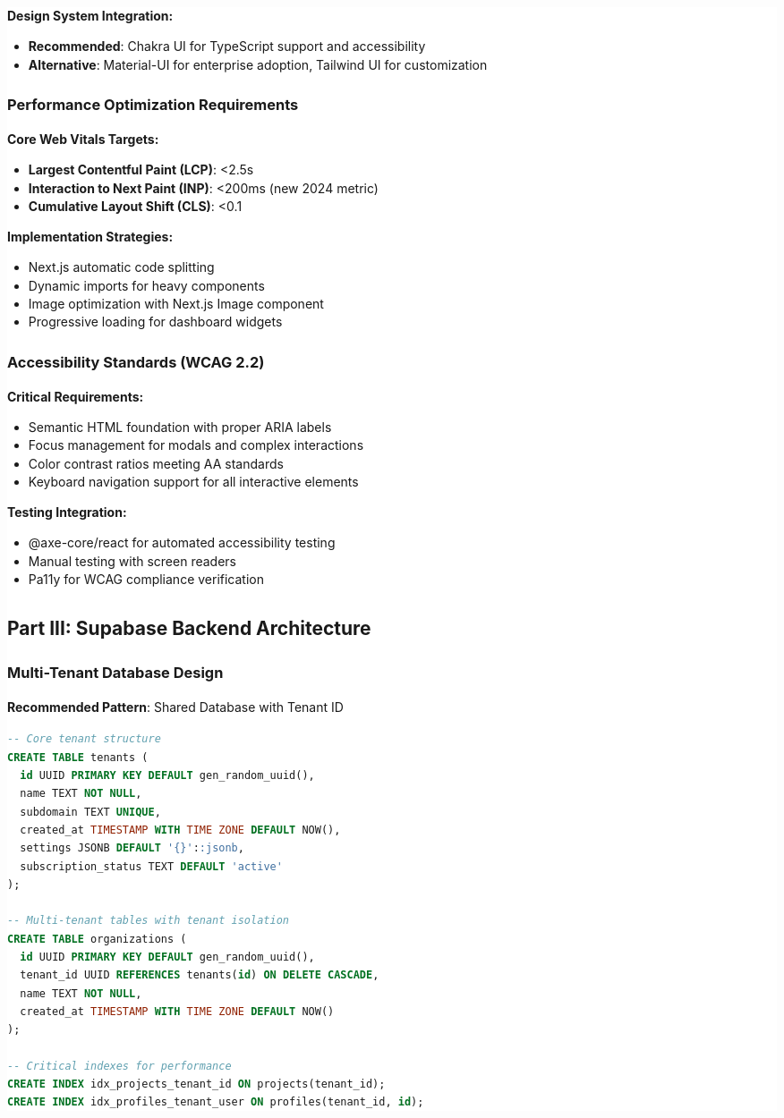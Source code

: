 ```
```

**Design System Integration:**
- **Recommended**: Chakra UI for TypeScript support and accessibility
- **Alternative**: Material-UI for enterprise adoption, Tailwind UI for customization

### Performance Optimization Requirements

**Core Web Vitals Targets:**
- **Largest Contentful Paint (LCP)**: <2.5s
- **Interaction to Next Paint (INP)**: <200ms (new 2024 metric)
- **Cumulative Layout Shift (CLS)**: <0.1

**Implementation Strategies:**
- Next.js automatic code splitting
- Dynamic imports for heavy components
- Image optimization with Next.js Image component
- Progressive loading for dashboard widgets

### Accessibility Standards (WCAG 2.2)

**Critical Requirements:**
- Semantic HTML foundation with proper ARIA labels
- Focus management for modals and complex interactions
- Color contrast ratios meeting AA standards
- Keyboard navigation support for all interactive elements

**Testing Integration:**
- @axe-core/react for automated accessibility testing
- Manual testing with screen readers
- Pa11y for WCAG compliance verification

## Part III: Supabase Backend Architecture

### Multi-Tenant Database Design

**Recommended Pattern**: Shared Database with Tenant ID

```sql
-- Core tenant structure
CREATE TABLE tenants (
  id UUID PRIMARY KEY DEFAULT gen_random_uuid(),
  name TEXT NOT NULL,
  subdomain TEXT UNIQUE,
  created_at TIMESTAMP WITH TIME ZONE DEFAULT NOW(),
  settings JSONB DEFAULT '{}'::jsonb,
  subscription_status TEXT DEFAULT 'active'
);

-- Multi-tenant tables with tenant isolation
CREATE TABLE organizations (
  id UUID PRIMARY KEY DEFAULT gen_random_uuid(),
  tenant_id UUID REFERENCES tenants(id) ON DELETE CASCADE,
  name TEXT NOT NULL,
  created_at TIMESTAMP WITH TIME ZONE DEFAULT NOW()
);

-- Critical indexes for performance
CREATE INDEX idx_projects_tenant_id ON projects(tenant_id);
CREATE INDEX idx_profiles_tenant_user ON profiles(tenant_id, id);
```
